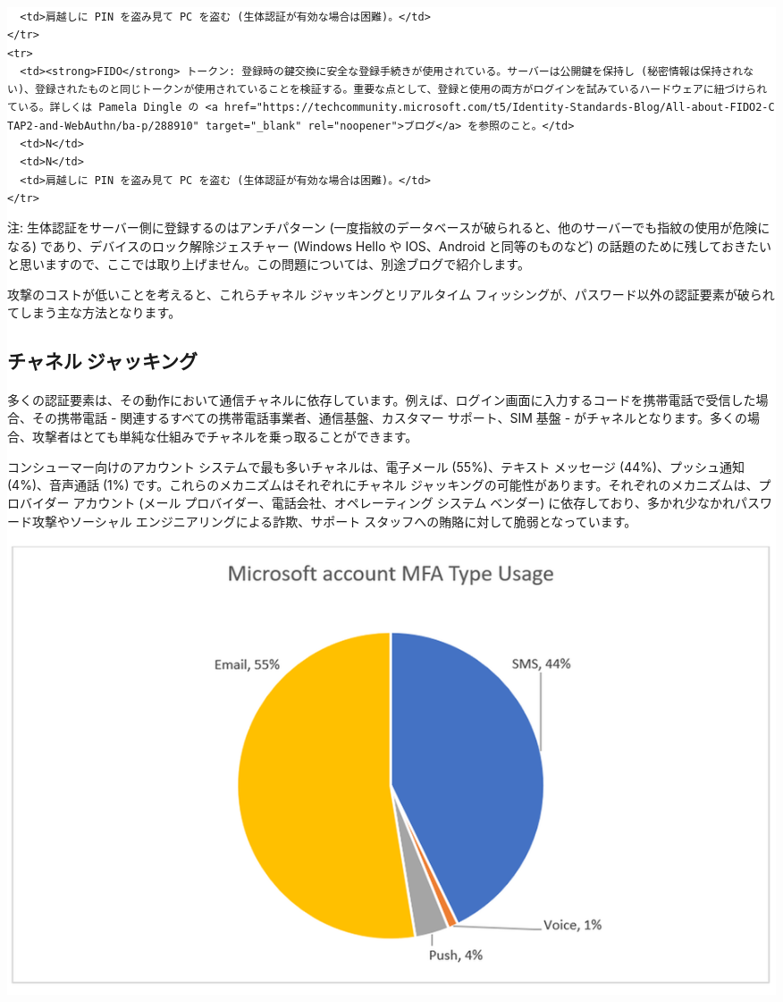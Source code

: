       <td>肩越しに PIN を盗み見て PC を盗む (生体認証が有効な場合は困難)。</td>
    </tr>
    <tr>
      <td><strong>FIDO</strong> トークン: 登録時の鍵交換に安全な登録手続きが使用されている。サーバーは公開鍵を保持し (秘密情報は保持されない)、登録されたものと同じトークンが使用されていることを検証する。重要な点として、登録と使用の両方がログインを試みているハードウェアに紐づけられている。詳しくは Pamela Dingle の <a href="https://techcommunity.microsoft.com/t5/Identity-Standards-Blog/All-about-FIDO2-CTAP2-and-WebAuthn/ba-p/288910" target="_blank" rel="noopener">ブログ</a> を参照のこと。</td>
      <td>N</td>
      <td>N</td>
      <td>肩越しに PIN を盗み見て PC を盗む (生体認証が有効な場合は困難)。</td>
    </tr>
  </tbody>
</table>

注: 生体認証をサーバー側に登録するのはアンチパターン (一度指紋のデータベースが破られると、他のサーバーでも指紋の使用が危険になる) であり、デバイスのロック解除ジェスチャー (Windows Hello や IOS、Android と同等のものなど) の話題のために残しておきたいと思いますので、ここでは取り上げません。この問題については、別途ブログで紹介します。

攻撃のコストが低いことを考えると、これらチャネル ジャッキングとリアルタイム フィッシングが、パスワード以外の認証要素が破られてしまう主な方法となります。

## チャネル ジャッキング

多くの認証要素は、その動作において通信チャネルに依存しています。例えば、ログイン画面に入力するコードを携帯電話で受信した場合、その携帯電話 - 関連するすべての携帯電話事業者、通信基盤、カスタマー サポート、SIM 基盤 - がチャネルとなります。多くの場合、攻撃者はとても単純な仕組みでチャネルを乗っ取ることができます。

コンシューマー向けのアカウント システムで最も多いチャネルは、電子メール (55%)、テキスト メッセージ (44%)、プッシュ通知 (4%)、音声通話 (1%) です。これらのメカニズムはそれぞれにチャネル ジャッキングの可能性があります。それぞれのメカニズムは、プロバイダー アカウント (メール プロバイダー、電話会社、オペレーティング システム ベンダー) に依存しており、多かれ少なかれパスワード攻撃やソーシャル エンジニアリングによる詐欺、サポート スタッフへの賄賂に対して脆弱となっています。

![](./all-your-creds-are-belong-to-us/MFA_AlexWe.PNG)
